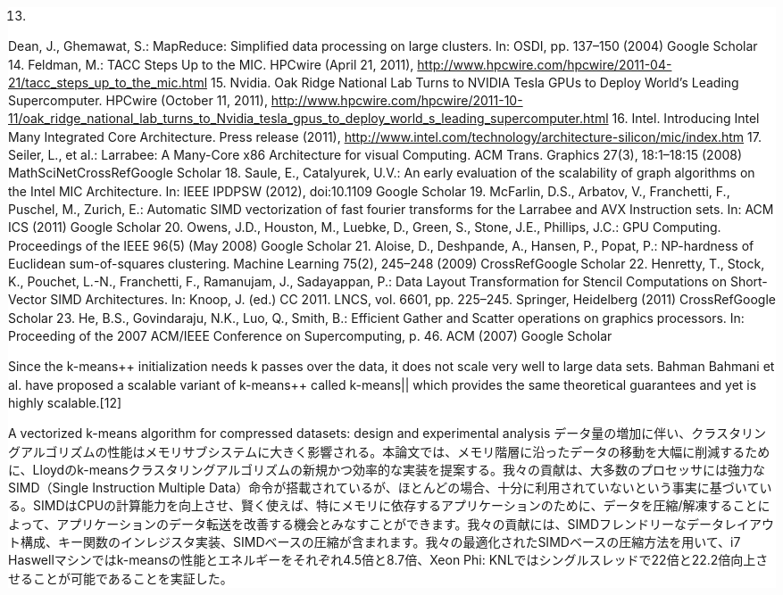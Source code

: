 13.
Dean, J., Ghemawat, S.: MapReduce: Simplified data processing on large clusters. In: OSDI, pp. 137–150 (2004)
Google Scholar
14.
Feldman, M.: TACC Steps Up to the MIC. HPCwire (April 21, 2011), http://www.hpcwire.com/hpcwire/2011-04-21/tacc_steps_up_to_the_mic.html
15.
Nvidia. Oak Ridge National Lab Turns to NVIDIA Tesla GPUs to Deploy World’s Leading Supercomputer. HPCwire (October 11, 2011), http://www.hpcwire.com/hpcwire/2011-10-11/oak_ridge_national_lab_turns_to_Nvidia_tesla_gpus_to_deploy_world_s_leading_supercomputer.html
16.
Intel. Introducing Intel Many Integrated Core Architecture. Press release (2011), http://www.intel.com/technology/architecture-silicon/mic/index.htm
17.
Seiler, L., et al.: Larrabee: A Many-Core x86 Architecture for visual Computing. ACM Trans. Graphics 27(3), 18:1–18:15 (2008)
MathSciNetCrossRefGoogle Scholar
18.
Saule, E., Catalyurek, U.V.: An early evaluation of the scalability of graph algorithms on the Intel MIC Architecture. In: IEEE IPDPSW (2012), doi:10.1109
Google Scholar
19.
McFarlin, D.S., Arbatov, V., Franchetti, F., Puschel, M., Zurich, E.: Automatic SIMD vectorization of fast fourier transforms for the Larrabee and AVX Instruction sets. In: ACM ICS (2011)
Google Scholar
20.
Owens, J.D., Houston, M., Luebke, D., Green, S., Stone, J.E., Phillips, J.C.: GPU Computing. Proceedings of the IEEE 96(5) (May 2008)
Google Scholar
21.
Aloise, D., Deshpande, A., Hansen, P., Popat, P.: NP-hardness of Euclidean sum-of-squares clustering. Machine Learning 75(2), 245–248 (2009)
CrossRefGoogle Scholar
22.
Henretty, T., Stock, K., Pouchet, L.-N., Franchetti, F., Ramanujam, J., Sadayappan, P.: Data Layout Transformation for Stencil Computations on Short-Vector SIMD Architectures. In: Knoop, J. (ed.) CC 2011. LNCS, vol. 6601, pp. 225–245. Springer, Heidelberg (2011)
CrossRefGoogle Scholar
23.
He, B.S., Govindaraju, N.K., Luo, Q., Smith, B.: Efficient Gather and Scatter operations on graphics processors. In: Proceeding of the 2007 ACM/IEEE Conference on Supercomputing, p. 46. ACM (2007)
Google Scholar


Since the k-means++ initialization needs k passes over the data, it does not scale very well to large data sets. Bahman Bahmani et al. have proposed a scalable variant of k-means++ called k-means|| which provides the same theoretical guarantees and yet is highly scalable.[12]


A vectorized k-means algorithm for compressed datasets: design and experimental analysis
データ量の増加に伴い、クラスタリングアルゴリズムの性能はメモリサブシステムに大きく影響される。本論文では、メモリ階層に沿ったデータの移動を大幅に削減するために、Lloydのk-meansクラスタリングアルゴリズムの新規かつ効率的な実装を提案する。我々の貢献は、大多数のプロセッサには強力なSIMD（Single Instruction Multiple Data）命令が搭載されているが、ほとんどの場合、十分に利用されていないという事実に基づいている。SIMDはCPUの計算能力を向上させ、賢く使えば、特にメモリに依存するアプリケーションのために、データを圧縮/解凍することによって、アプリケーションのデータ転送を改善する機会とみなすことができます。我々の貢献には、SIMDフレンドリーなデータレイアウト構成、キー関数のインレジスタ実装、SIMDベースの圧縮が含まれます。我々の最適化されたSIMDベースの圧縮方法を用いて、i7 Haswellマシンではk-meansの性能とエネルギーをそれぞれ4.5倍と8.7倍、Xeon Phi: KNLではシングルスレッドで22倍と22.2倍向上させることが可能であることを実証した。
